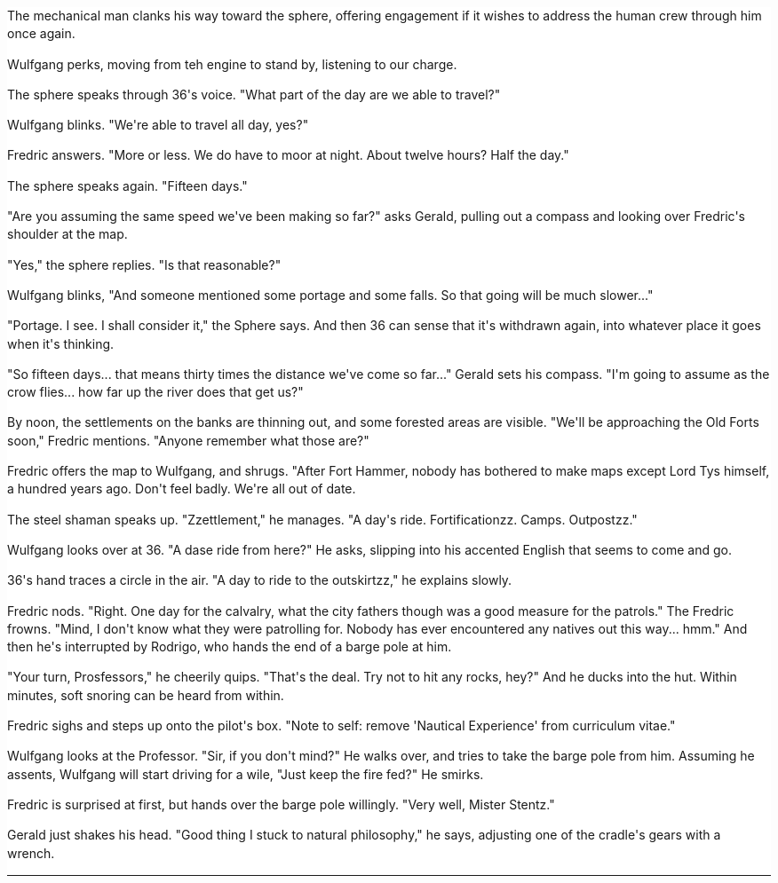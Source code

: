 The mechanical man clanks his way toward the sphere, offering engagement if it wishes to address the human crew through him once again.

Wulfgang perks, moving from teh engine to stand by, listening to our charge.

The sphere speaks through 36's voice. "What part of the day are we able to travel?"

Wulfgang blinks. "We're able to travel all day, yes?"

Fredric answers. "More or less. We do have to moor at night. About twelve hours? Half the day."

The sphere speaks again. "Fifteen days."

"Are you assuming the same speed we've been making so far?" asks Gerald, pulling out a compass and looking over Fredric's shoulder at the map.

"Yes," the sphere replies. "Is that reasonable?"

Wulfgang blinks, "And someone mentioned some portage and some falls. So that going will be much slower..."

"Portage. I see. I shall consider it," the Sphere says. And then 36 can sense that it's withdrawn again, into whatever place it goes when it's thinking.

"So fifteen days... that means thirty times the distance we've come so far..." Gerald sets his compass. "I'm going to assume as the crow flies... how far up the river does that get us?"

By noon, the settlements on the banks are thinning out, and some forested areas are visible. "We'll be approaching the Old Forts soon," Fredric mentions. "Anyone remember what those are?"

Fredric offers the map to Wulfgang, and shrugs. "After Fort Hammer, nobody has bothered to make maps except Lord Tys himself, a hundred years ago. Don't feel badly. We're all out of date.

The steel shaman speaks up. "Zzettlement," he manages. "A day's ride. Fortificationzz. Camps. Outpostzz."

Wulfgang looks over at 36. "A dase ride from here?" He asks, slipping into his accented English that seems to come and go.

36's hand traces a circle in the air. "A day to ride to the outskirtzz," he explains slowly.

Fredric nods. "Right. One day for the calvalry, what the city fathers though was a good measure for the patrols." The Fredric frowns. "Mind, I don't know what they were patrolling for. Nobody has ever encountered any natives out this way... hmm." And then he's interrupted by Rodrigo, who hands the end of a barge pole at him.

"Your turn, Prosfessors," he cheerily quips. "That's the deal. Try not to hit any rocks, hey?" And he ducks into the hut. Within minutes, soft snoring can be heard from within.

Fredric sighs and steps up onto the pilot's box. "Note to self: remove 'Nautical Experience' from curriculum vitae."

Wulfgang looks at the Professor. "Sir, if you don't mind?" He walks over, and tries to take the barge pole from him. Assuming he assents, Wulfgang will start driving for a wile, "Just keep the fire fed?" He smirks.

Fredric is surprised at first, but hands over the barge pole willingly. "Very well, Mister Stentz."

Gerald just shakes his head. "Good thing I stuck to natural philosophy," he says, adjusting one of the cradle's gears with a wrench.

---